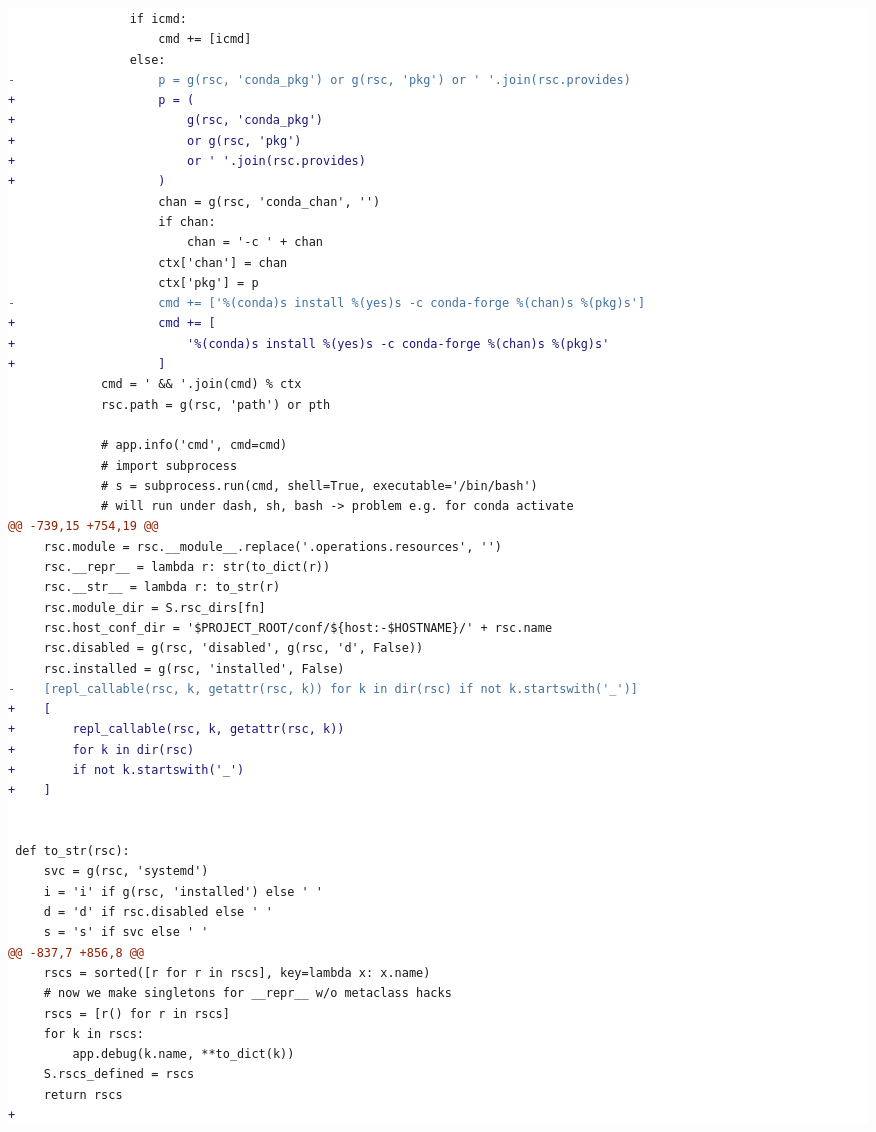 ```diff
                 if icmd:
                     cmd += [icmd]
                 else:
-                    p = g(rsc, 'conda_pkg') or g(rsc, 'pkg') or ' '.join(rsc.provides)
+                    p = (
+                        g(rsc, 'conda_pkg')
+                        or g(rsc, 'pkg')
+                        or ' '.join(rsc.provides)
+                    )
                     chan = g(rsc, 'conda_chan', '')
                     if chan:
                         chan = '-c ' + chan
                     ctx['chan'] = chan
                     ctx['pkg'] = p
-                    cmd += ['%(conda)s install %(yes)s -c conda-forge %(chan)s %(pkg)s']
+                    cmd += [
+                        '%(conda)s install %(yes)s -c conda-forge %(chan)s %(pkg)s'
+                    ]
             cmd = ' && '.join(cmd) % ctx
             rsc.path = g(rsc, 'path') or pth
 
             # app.info('cmd', cmd=cmd)
             # import subprocess
             # s = subprocess.run(cmd, shell=True, executable='/bin/bash')
             # will run under dash, sh, bash -> problem e.g. for conda activate
@@ -739,15 +754,19 @@
     rsc.module = rsc.__module__.replace('.operations.resources', '')
     rsc.__repr__ = lambda r: str(to_dict(r))
     rsc.__str__ = lambda r: to_str(r)
     rsc.module_dir = S.rsc_dirs[fn]
     rsc.host_conf_dir = '$PROJECT_ROOT/conf/${host:-$HOSTNAME}/' + rsc.name
     rsc.disabled = g(rsc, 'disabled', g(rsc, 'd', False))
     rsc.installed = g(rsc, 'installed', False)
-    [repl_callable(rsc, k, getattr(rsc, k)) for k in dir(rsc) if not k.startswith('_')]
+    [
+        repl_callable(rsc, k, getattr(rsc, k))
+        for k in dir(rsc)
+        if not k.startswith('_')
+    ]
 
 
 def to_str(rsc):
     svc = g(rsc, 'systemd')
     i = 'i' if g(rsc, 'installed') else ' '
     d = 'd' if rsc.disabled else ' '
     s = 's' if svc else ' '
@@ -837,7 +856,8 @@
     rscs = sorted([r for r in rscs], key=lambda x: x.name)
     # now we make singletons for __repr__ w/o metaclass hacks
     rscs = [r() for r in rscs]
     for k in rscs:
         app.debug(k.name, **to_dict(k))
     S.rscs_defined = rscs
     return rscs
+
```
